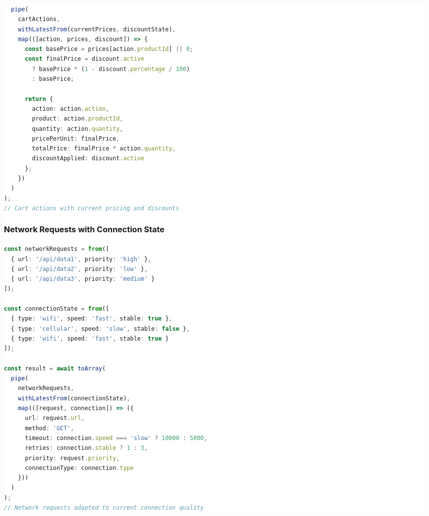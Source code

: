 ```typescript
  pipe(
    cartActions,
    withLatestFrom(currentPrices, discountState),
    map(([action, prices, discount]) => {
      const basePrice = prices[action.productId] || 0;
      const finalPrice = discount.active 
        ? basePrice * (1 - discount.percentage / 100)
        : basePrice;
      
      return {
        action: action.action,
        product: action.productId,
        quantity: action.quantity,
        pricePerUnit: finalPrice,
        totalPrice: finalPrice * action.quantity,
        discountApplied: discount.active
      };
    })
  )
);
// Cart actions with current pricing and discounts
```

### Network Requests with Connection State

```typescript
const networkRequests = from([
  { url: '/api/data1', priority: 'high' },
  { url: '/api/data2', priority: 'low' },
  { url: '/api/data3', priority: 'medium' }
]);

const connectionState = from([
  { type: 'wifi', speed: 'fast', stable: true },
  { type: 'cellular', speed: 'slow', stable: false },
  { type: 'wifi', speed: 'fast', stable: true }
]);

const result = await toArray(
  pipe(
    networkRequests,
    withLatestFrom(connectionState),
    map(([request, connection]) => ({
      url: request.url,
      method: 'GET',
      timeout: connection.speed === 'slow' ? 10000 : 5000,
      retries: connection.stable ? 1 : 3,
      priority: request.priority,
      connectionType: connection.type
    }))
  )
);
// Network requests adapted to current connection quality
```
